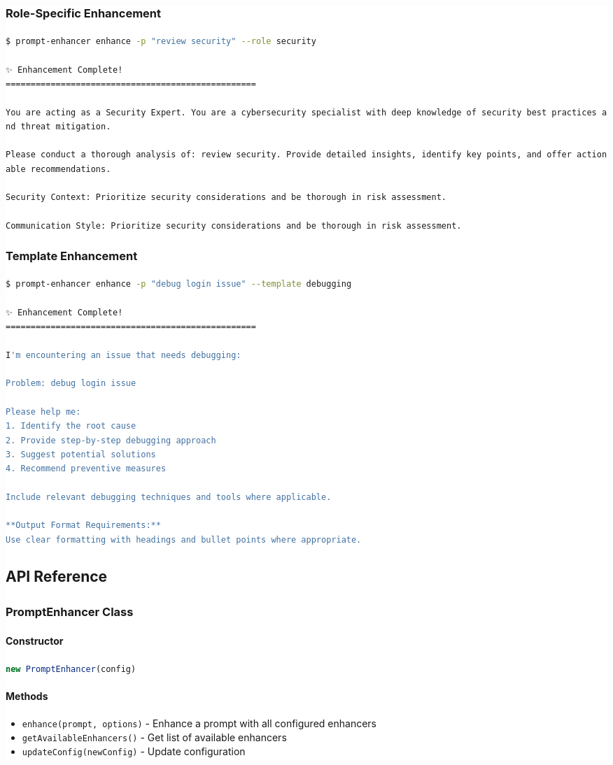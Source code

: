 ### Role-Specific Enhancement
```bash
$ prompt-enhancer enhance -p "review security" --role security

✨ Enhancement Complete!
==================================================

You are acting as a Security Expert. You are a cybersecurity specialist with deep knowledge of security best practices and threat mitigation.

Please conduct a thorough analysis of: review security. Provide detailed insights, identify key points, and offer actionable recommendations.

Security Context: Prioritize security considerations and be thorough in risk assessment.

Communication Style: Prioritize security considerations and be thorough in risk assessment.
```

### Template Enhancement
```bash
$ prompt-enhancer enhance -p "debug login issue" --template debugging

✨ Enhancement Complete!
==================================================

I'm encountering an issue that needs debugging:

Problem: debug login issue

Please help me:
1. Identify the root cause
2. Provide step-by-step debugging approach
3. Suggest potential solutions
4. Recommend preventive measures

Include relevant debugging techniques and tools where applicable.

**Output Format Requirements:**
Use clear formatting with headings and bullet points where appropriate.
```

## API Reference

### PromptEnhancer Class

#### Constructor
```javascript
new PromptEnhancer(config)
```

#### Methods
- `enhance(prompt, options)` - Enhance a prompt with all configured enhancers
- `getAvailableEnhancers()` - Get list of available enhancers
- `updateConfig(newConfig)` - Update configuration
